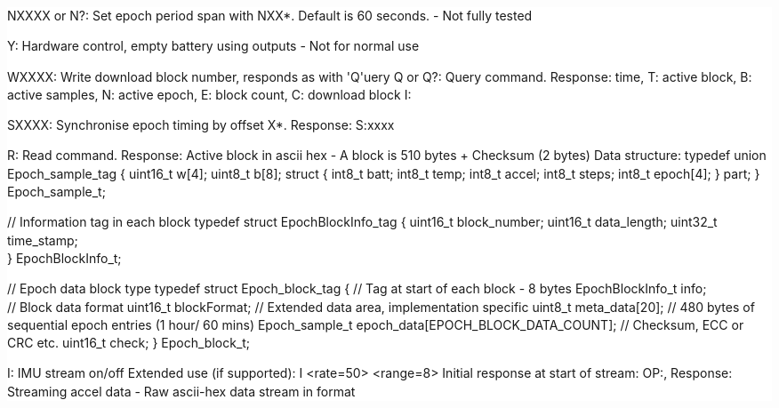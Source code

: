 NXXXX or N?: Set epoch period span with NXX*. 
  Default is 60 seconds. - Not fully tested

Y: Hardware control, empty battery using outputs - Not for normal use

WXXXX: Write download block number, responds as with 'Q'uery
Q or Q?: Query command. 
  Response: time, T:
  active block,  B:
  active samples,  N:
  active epoch,  E:
  block count,  C:
  download block  I:
  
SXXXX: Synchronise epoch timing by offset X*. 
  Response: S:xxxx
  
R: Read command. 
  Response: Active block in ascii hex - A block is 510 bytes + Checksum (2 bytes)
  Data structure:
  typedef union Epoch_sample_tag  {
    uint16_t w[4];
    uint8_t b[8];
    struct {
      int8_t batt;
      int8_t temp;
      int8_t accel;
      int8_t steps;
      int8_t epoch[4];
    } part;
  } Epoch_sample_t;

  // Information tag in each block
  typedef struct EpochBlockInfo_tag {
    uint16_t block_number;
    uint16_t data_length;
    uint32_t time_stamp;  
  } EpochBlockInfo_t;

  // Epoch data block type
  typedef struct Epoch_block_tag {
    // Tag at start of each block - 8 bytes
    EpochBlockInfo_t info;  
    // Block data format
    uint16_t blockFormat;
    // Extended data area, implementation specific
    uint8_t meta_data[20]; 
    // 480 bytes of sequential epoch entries (1 hour/ 60 mins)
    Epoch_sample_t epoch_data[EPOCH_BLOCK_DATA_COUNT];
    // Checksum, ECC or CRC etc.
    uint16_t check;
  } Epoch_block_t;

I: IMU stream on/off
  Extended use (if supported): I <rate=50> <range=8>
  Initial response at start of stream:
      OP:<rate>,<range>
  Response: Streaming accel data - Raw ascii-hex data stream in format
